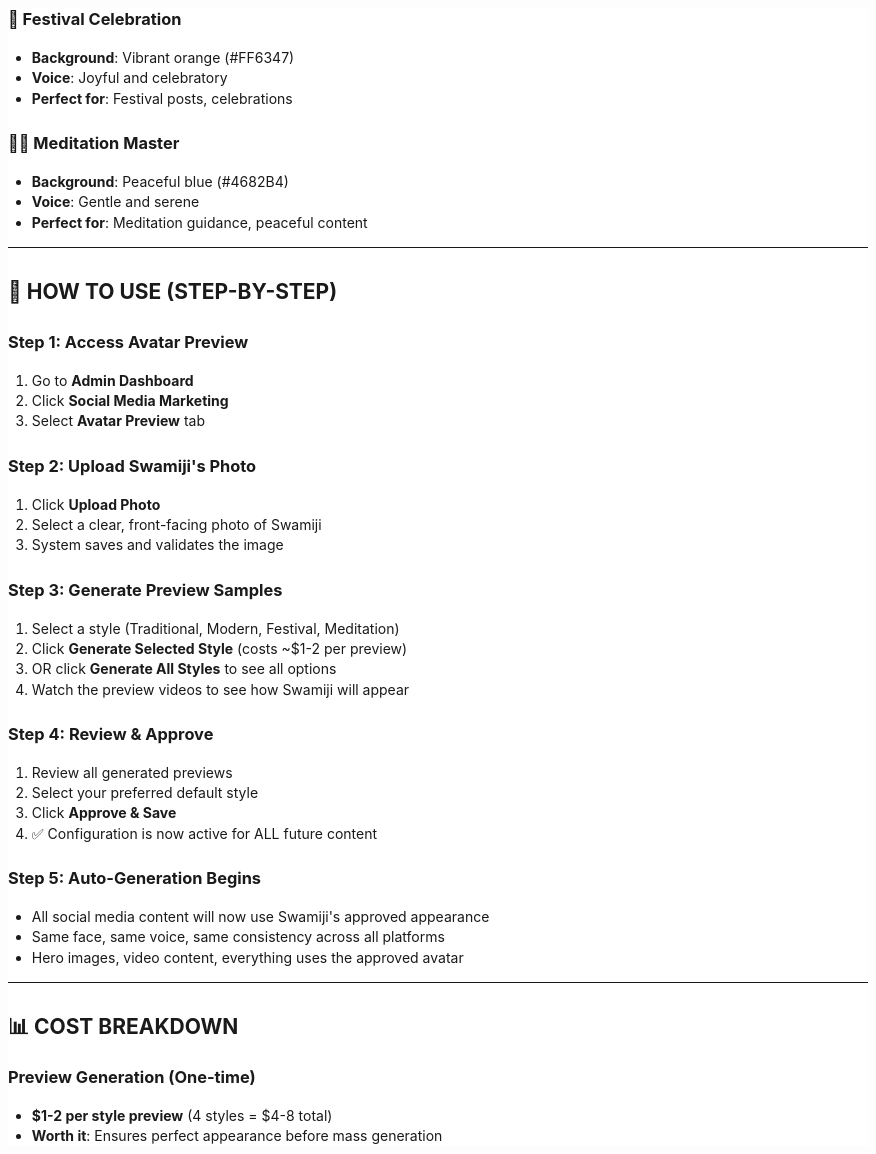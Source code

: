 ### **🎉 Festival Celebration**
- **Background**: Vibrant orange (#FF6347)
- **Voice**: Joyful and celebratory
- **Perfect for**: Festival posts, celebrations

### **🧘‍♂️ Meditation Master**
- **Background**: Peaceful blue (#4682B4)
- **Voice**: Gentle and serene
- **Perfect for**: Meditation guidance, peaceful content

---

## 🔧 **HOW TO USE (STEP-BY-STEP)**

### **Step 1: Access Avatar Preview**
1. Go to **Admin Dashboard**
2. Click **Social Media Marketing**
3. Select **Avatar Preview** tab

### **Step 2: Upload Swamiji's Photo**
1. Click **Upload Photo**
2. Select a clear, front-facing photo of Swamiji
3. System saves and validates the image

### **Step 3: Generate Preview Samples**
1. Select a style (Traditional, Modern, Festival, Meditation)
2. Click **Generate Selected Style** (costs ~$1-2 per preview)
3. OR click **Generate All Styles** to see all options
4. Watch the preview videos to see how Swamiji will appear

### **Step 4: Review & Approve**
1. Review all generated previews
2. Select your preferred default style
3. Click **Approve & Save**
4. ✅ Configuration is now active for ALL future content

### **Step 5: Auto-Generation Begins**
- All social media content will now use Swamiji's approved appearance
- Same face, same voice, same consistency across all platforms
- Hero images, video content, everything uses the approved avatar

---

## 📊 **COST BREAKDOWN**

### **Preview Generation (One-time)**
- **$1-2 per style preview** (4 styles = $4-8 total)
- **Worth it**: Ensures perfect appearance before mass generation
